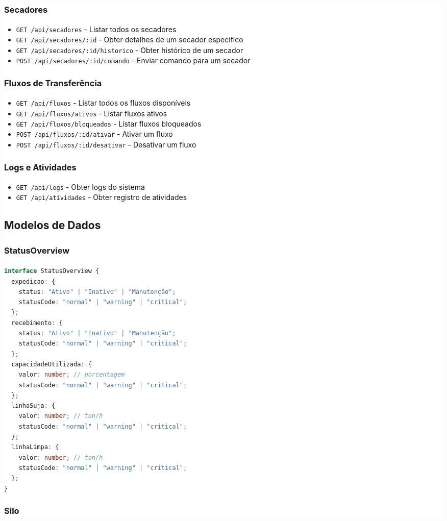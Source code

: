 ### Secadores

- `GET /api/secadores` - Listar todos os secadores
- `GET /api/secadores/:id` - Obter detalhes de um secador específico
- `GET /api/secadores/:id/historico` - Obter histórico de um secador
- `POST /api/secadores/:id/comando` - Enviar comando para um secador

### Fluxos de Transferência

- `GET /api/fluxos` - Listar todos os fluxos disponíveis
- `GET /api/fluxos/ativos` - Listar fluxos ativos
- `GET /api/fluxos/bloqueados` - Listar fluxos bloqueados
- `POST /api/fluxos/:id/ativar` - Ativar um fluxo
- `POST /api/fluxos/:id/desativar` - Desativar um fluxo

### Logs e Atividades

- `GET /api/logs` - Obter logs do sistema
- `GET /api/atividades` - Obter registro de atividades

## Modelos de Dados

### StatusOverview

```typescript
interface StatusOverview {
  expedicao: {
    status: "Ativo" | "Inativo" | "Manutenção";
    statusCode: "normal" | "warning" | "critical";
  };
  recebimento: {
    status: "Ativo" | "Inativo" | "Manutenção";
    statusCode: "normal" | "warning" | "critical";
  };
  capacidadeUtilizada: {
    valor: number; // porcentagem
    statusCode: "normal" | "warning" | "critical";
  };
  linhaSuja: {
    valor: number; // ton/h
    statusCode: "normal" | "warning" | "critical";
  };
  linhaLimpa: {
    valor: number; // ton/h
    statusCode: "normal" | "warning" | "critical";
  };
}
```

### Silo
